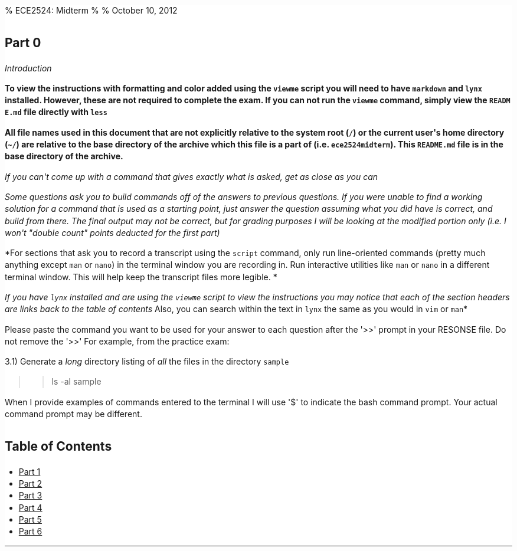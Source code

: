 % ECE2524: Midterm
%
% October 10, 2012


## Part 0

*Introduction*

**To view the instructions with formatting and color added using the `viewme` script you will need to have `markdown` and `lynx` installed.  However, these are not required to complete the exam.  If you can not run the `viewme` command, simply view the `README.md` file directly with `less`**

**All file names used in this document that are not explicitly relative 
to the system root (`/`) or the current user's home directory (`~/`)
are relative to the base directory of the archive which this file is a 
part of (i.e. `ece2524midterm`). This `README.md` file is in the base directory of the archive.**

*If you can't come up with a command that gives exactly what is asked, get as close as you can*

*Some questions ask you to build commands off of the answers to previous questions.  If you were unable to find a working solution for a command that is used as a starting point, just answer the question assuming what you did have is correct, and build from there. The final output may not be correct, but for grading purposes I will be looking at the modified portion only (i.e. I won't "double count" points deducted for the first part)*

*For sections that ask you to record a transcript using the `script` command, only run line-oriented commands (pretty much anything except `man` or `nano`) in the terminal window you are recording in.  Run interactive utilities like `man` or `nano` in a different terminal window. This will help keep the transcript files more legible.
*

*If you have `lynx` installed and are using the `viewme` script to view the instructions you may notice that each of the section headers are links back to the table of contents*  Also, you can search within the text in `lynx` the same as you would in `vim` or `man`*

Please paste the command you want to be used for your answer to each question after the '>>' prompt in your RESONSE file.  Do not remove the '>>' 
For example, from the practice exam:

3.1) Generate a *long* directory listing of *all* the files in the directory `sample`
>> ls -al sample

When I provide examples of commands entered to the terminal I will use '$' to indicate the bash command prompt. Your actual command prompt may be different.

## Table of Contents
- <a id="toc1">[Part 1](#part1)
- <a id="toc2">[Part 2](#part2)
- <a id="toc3">[Part 3](#part3)
- <a id="toc4">[Part 4](#part4)
- <a id="toc5">[Part 5](#part5)
- <a id="toc6">[Part 6](#part6)

_____
